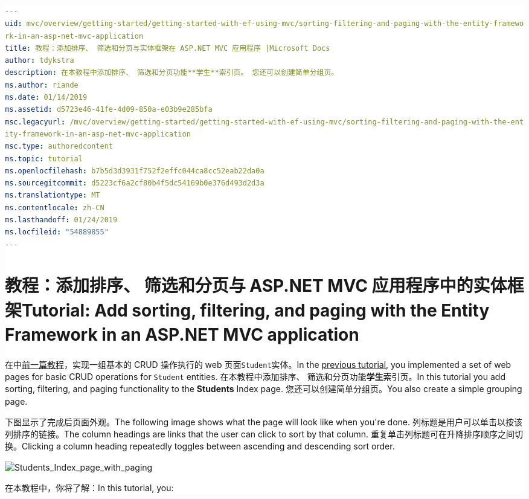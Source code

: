 ```yaml
---
uid: mvc/overview/getting-started/getting-started-with-ef-using-mvc/sorting-filtering-and-paging-with-the-entity-framework-in-an-asp-net-mvc-application
title: 教程：添加排序、 筛选和分页与实体框架在 ASP.NET MVC 应用程序 |Microsoft Docs
author: tdykstra
description: 在本教程中添加排序、 筛选和分页功能**学生**索引页。 您还可以创建简单分组页。
ms.author: riande
ms.date: 01/14/2019
ms.assetid: d5723e46-41fe-4d09-850a-e03b9e285bfa
msc.legacyurl: /mvc/overview/getting-started/getting-started-with-ef-using-mvc/sorting-filtering-and-paging-with-the-entity-framework-in-an-asp-net-mvc-application
msc.type: authoredcontent
ms.topic: tutorial
ms.openlocfilehash: b7b5d3d3931f752f2effc044ca8cc52eab22da0a
ms.sourcegitcommit: d5223cf6a2cf80b4f5dc54169b0e376d493d2d3a
ms.translationtype: MT
ms.contentlocale: zh-CN
ms.lasthandoff: 01/24/2019
ms.locfileid: "54889855"
---
```

# <a name="tutorial-add-sorting-filtering-and-paging-with-the-entity-framework-in-an-aspnet-mvc-application"></a><span data-ttu-id="d78d6-104">教程：添加排序、 筛选和分页与 ASP.NET MVC 应用程序中的实体框架</span><span class="sxs-lookup"><span data-stu-id="d78d6-104">Tutorial: Add sorting, filtering, and paging with the Entity Framework in an ASP.NET MVC application</span></span>

<span data-ttu-id="d78d6-105">在中[前一篇教程](creating-an-entity-framework-data-model-for-an-asp-net-mvc-application.md)，实现一组基本的 CRUD 操作执行的 web 页面`Student`实体。</span><span class="sxs-lookup"><span data-stu-id="d78d6-105">In the [previous tutorial](creating-an-entity-framework-data-model-for-an-asp-net-mvc-application.md), you implemented a set of web pages for basic CRUD operations for `Student` entities.</span></span> <span data-ttu-id="d78d6-106">在本教程中添加排序、 筛选和分页功能**学生**索引页。</span><span class="sxs-lookup"><span data-stu-id="d78d6-106">In this tutorial you add sorting, filtering, and paging functionality to the **Students** Index page.</span></span> <span data-ttu-id="d78d6-107">您还可以创建简单分组页。</span><span class="sxs-lookup"><span data-stu-id="d78d6-107">You also create a simple grouping page.</span></span>

<span data-ttu-id="d78d6-108">下图显示了完成后页面外观。</span><span class="sxs-lookup"><span data-stu-id="d78d6-108">The following image shows what the page will look like when you're done.</span></span> <span data-ttu-id="d78d6-109">列标题是用户可以单击以按该列排序的链接。</span><span class="sxs-lookup"><span data-stu-id="d78d6-109">The column headings are links that the user can click to sort by that column.</span></span> <span data-ttu-id="d78d6-110">重复单击列标题可在升降排序顺序之间切换。</span><span class="sxs-lookup"><span data-stu-id="d78d6-110">Clicking a column heading repeatedly toggles between ascending and descending sort order.</span></span>

![Students_Index_page_with_paging](sorting-filtering-and-paging-with-the-entity-framework-in-an-asp-net-mvc-application/_static/image1.png)

<span data-ttu-id="d78d6-112">在本教程中，你将了解：</span><span class="sxs-lookup"><span data-stu-id="d78d6-112">In this tutorial, you:</span></span>
